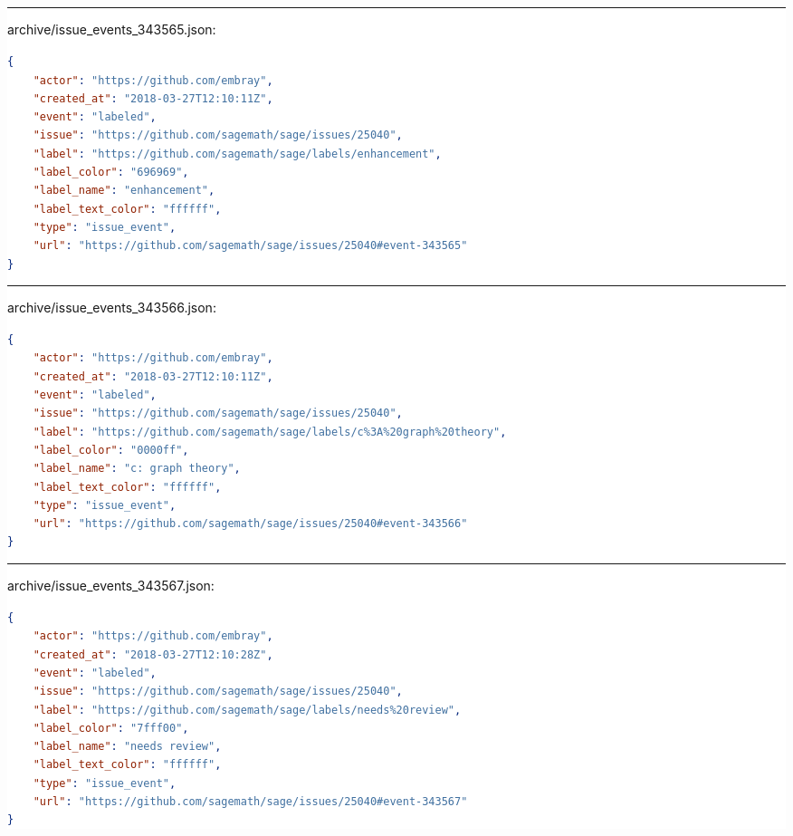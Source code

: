 

---

archive/issue_events_343565.json:
```json
{
    "actor": "https://github.com/embray",
    "created_at": "2018-03-27T12:10:11Z",
    "event": "labeled",
    "issue": "https://github.com/sagemath/sage/issues/25040",
    "label": "https://github.com/sagemath/sage/labels/enhancement",
    "label_color": "696969",
    "label_name": "enhancement",
    "label_text_color": "ffffff",
    "type": "issue_event",
    "url": "https://github.com/sagemath/sage/issues/25040#event-343565"
}
```



---

archive/issue_events_343566.json:
```json
{
    "actor": "https://github.com/embray",
    "created_at": "2018-03-27T12:10:11Z",
    "event": "labeled",
    "issue": "https://github.com/sagemath/sage/issues/25040",
    "label": "https://github.com/sagemath/sage/labels/c%3A%20graph%20theory",
    "label_color": "0000ff",
    "label_name": "c: graph theory",
    "label_text_color": "ffffff",
    "type": "issue_event",
    "url": "https://github.com/sagemath/sage/issues/25040#event-343566"
}
```



---

archive/issue_events_343567.json:
```json
{
    "actor": "https://github.com/embray",
    "created_at": "2018-03-27T12:10:28Z",
    "event": "labeled",
    "issue": "https://github.com/sagemath/sage/issues/25040",
    "label": "https://github.com/sagemath/sage/labels/needs%20review",
    "label_color": "7fff00",
    "label_name": "needs review",
    "label_text_color": "ffffff",
    "type": "issue_event",
    "url": "https://github.com/sagemath/sage/issues/25040#event-343567"
}
```
